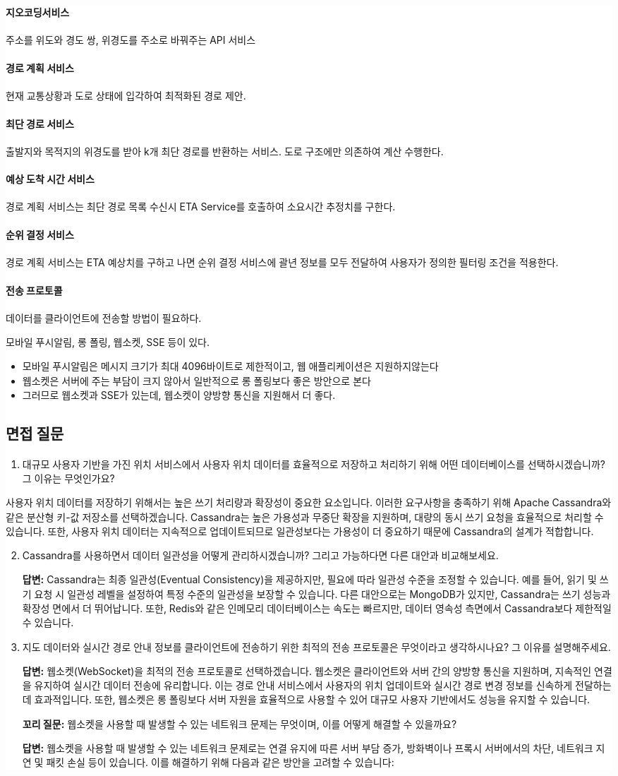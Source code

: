 #### 지오코딩서비스

주소를 위도와 경도 쌍, 위경도를 주소로 바꿔주는 API 서비스

#### 경로 계획 서비스

현재 교통상황과 도로 상태에 입각하여 최적화된 경로 제안.

#### 최단 경로 서비스

출발지와 목적지의 위경도를 받아 k개 최단 경로를 반환하는 서비스. 도로 구조에만 의존하여 계산 수행한다.

#### 예상 도착 시간 서비스

경로 계획 서비스는 최단 경로 목록 수신시 ETA Service를 호출하여 소요시간 추정치를 구한다. 

#### 순위 결정 서비스

경로 계획 서비스는 ETA 예상치를 구하고 나면 순위 결정 서비스에 괄년 정보를 모두 전달하여 사용자가 정의한 필터링 조건을 적용한다. 

#### 전송 프로토콜

데이터를 클라이언트에 전송할 방법이 필요하다.

모바일 푸시알림, 롱 폴링, 웹소켓, SSE 등이 있다.

* 모바일 푸시알림은 메시지 크기가 최대 4096바이트로 제한적이고, 웹 애플리케이션은 지원하지않는다
* 웹소켓은 서버에 주는 부담이 크지 않아서 일반적으로 롱 폴링보다 좋은 방안으로 본다
* 그러므로 웹소켓과 SSE가 있는데, 웹소켓이 양방향 통신을 지원해서 더 좋다. 

## 면접 질문

1. 대규모 사용자 기반을 가진 위치 서비스에서 사용자 위치 데이터를 효율적으로 저장하고 처리하기 위해 어떤 데이터베이스를 선택하시겠습니까? 그 이유는 무엇인가요?

사용자 위치 데이터를 저장하기 위해서는 높은 쓰기 처리량과 확장성이 중요한 요소입니다. 이러한 요구사항을 충족하기 위해 Apache Cassandra와 같은 분산형 키-값 저장소를 선택하겠습니다. Cassandra는 높은 가용성과 무중단 확장을 지원하며, 대량의 동시 쓰기 요청을 효율적으로 처리할 수 있습니다. 또한, 사용자 위치 데이터는 지속적으로 업데이트되므로 일관성보다는 가용성이 더 중요하기 때문에 Cassandra의 설계가 적합합니다.

2. Cassandra를 사용하면서 데이터 일관성을 어떻게 관리하시겠습니까? 그리고 가능하다면 다른 대안과 비교해보세요.

   **답변:**
   Cassandra는 최종 일관성(Eventual Consistency)을 제공하지만, 필요에 따라 일관성 수준을 조정할 수 있습니다. 예를 들어, 읽기 및 쓰기 요청 시 일관성 레벨을 설정하여 특정 수준의 일관성을 보장할 수 있습니다. 다른 대안으로는 MongoDB가 있지만, Cassandra는 쓰기 성능과 확장성 면에서 더 뛰어납니다. 또한, Redis와 같은 인메모리 데이터베이스는 속도는 빠르지만, 데이터 영속성 측면에서 Cassandra보다 제한적일 수 있습니다.

3. 지도 데이터와 실시간 경로 안내 정보를 클라이언트에 전송하기 위한 최적의 전송 프로토콜은 무엇이라고 생각하시나요? 그 이유를 설명해주세요.

   **답변:**
   웹소켓(WebSocket)을 최적의 전송 프로토콜로 선택하겠습니다. 웹소켓은 클라이언트와 서버 간의 양방향 통신을 지원하며, 지속적인 연결을 유지하여 실시간 데이터 전송에 유리합니다. 이는 경로 안내 서비스에서 사용자의 위치 업데이트와 실시간 경로 변경 정보를 신속하게 전달하는 데 효과적입니다. 또한, 웹소켓은 롱 폴링보다 서버 자원을 효율적으로 사용할 수 있어 대규모 사용자 기반에서도 성능을 유지할 수 있습니다.

   **꼬리 질문:**
   웹소켓을 사용할 때 발생할 수 있는 네트워크 문제는 무엇이며, 이를 어떻게 해결할 수 있을까요?

   **답변:**
   웹소켓을 사용할 때 발생할 수 있는 네트워크 문제로는 연결 유지에 따른 서버 부담 증가, 방화벽이나 프록시 서버에서의 차단, 네트워크 지연 및 패킷 손실 등이 있습니다. 이를 해결하기 위해 다음과 같은 방안을 고려할 수 있습니다:
